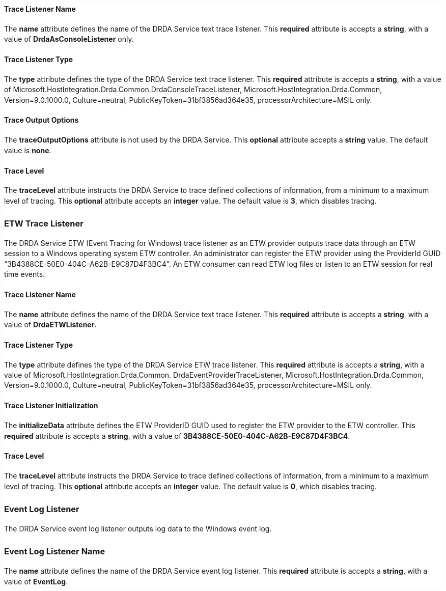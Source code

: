 #### Trace Listener Name  
 The **name** attribute defines the name of the DRDA Service text trace listener. This **required** attribute is accepts a **string**, with a value of **DrdaAsConsoleListener** only.  
  
#### Trace Listener Type  
 The **type** attribute defines the type of the DRDA Service text trace listener. This **required** attribute is accepts a **string**, with a value of Microsoft.HostIntegration.Drda.Common.DrdaConsoleTraceListener, Microsoft.HostIntegration.Drda.Common, Version=9.0.1000.0, Culture=neutral, PublicKeyToken=31bf3856ad364e35, processorArchitecture=MSIL only.  
  
#### Trace Output Options  
 The **traceOutputOptions** attribute is not used by the DRDA Service. This **optional** attribute accepts a **string** value. The default value is **none**.  
  
#### Trace Level  
 The **traceLevel** attribute instructs the DRDA Service to trace defined collections of information, from a minimum to a maximum level of tracing. This **optional** attribute accepts an **integer** value. The default value is **3**, which disables tracing.  
  
### ETW Trace Listener  
 The DRDA Service ETW (Event Tracing for Windows) trace listener as an ETW provider outputs trace data through an ETW session to a Windows operating system ETW controller. An administrator can register the ETW provider using the ProviderId GUID “3B4388CE-50E0-404C-A62B-E9C87D4F3BC4”. An ETW consumer can read ETW log files or listen to an ETW session for real time events.  
  
#### Trace Listener Name  
 The **name** attribute defines the name of the DRDA Service text trace listener. This **required** attribute is accepts a **string**, with a value of **DrdaETWListener**.  
  
#### Trace Listener Type  
 The **type** attribute defines the type of the DRDA Service ETW trace listener. This **required** attribute is accepts a **string**, with a value of Microsoft.HostIntegration.Drda.Common. DrdaEventProviderTraceListener, Microsoft.HostIntegration.Drda.Common, Version=9.0.1000.0, Culture=neutral, PublicKeyToken=31bf3856ad364e35, processorArchitecture=MSIL only.  
  
#### Trace Listener Initialization  
 The **initializeData** attribute defines the ETW ProviderID GUID used to register the ETW provider to the ETW controller. This **required** attribute is accepts a **string**, with a value of **3B4388CE-50E0-404C-A62B-E9C87D4F3BC4**.  
  
#### Trace Level  
 The **traceLevel** attribute instructs the DRDA Service to trace defined collections of information, from a minimum to a maximum level of tracing. This **optional** attribute accepts an **integer** value. The default value is **0**, which disables tracing.  
  
### Event Log Listener  
 The DRDA Service event log listener outputs log data to the Windows event log.  
  
### Event Log Listener Name  
 The **name** attribute defines the name of the DRDA Service event log listener. This **required** attribute is accepts a **string**, with a value of **EventLog**.  
  